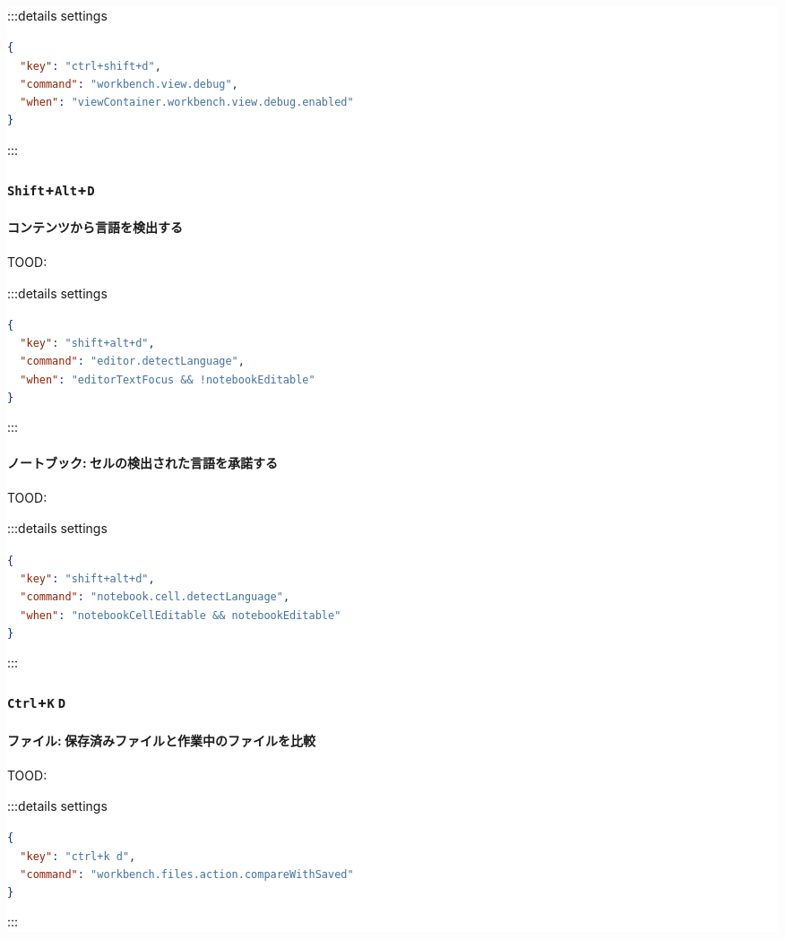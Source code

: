:::details settings
```json
{
  "key": "ctrl+shift+d",
  "command": "workbench.view.debug",
  "when": "viewContainer.workbench.view.debug.enabled"
}
```
:::

### `Shift`+`Alt`+`D`

#### コンテンツから言語を検出する

TOOD:

:::details settings
```json
{
  "key": "shift+alt+d",
  "command": "editor.detectLanguage",
  "when": "editorTextFocus && !notebookEditable"
}
```
:::

#### ノートブック: セルの検出された言語を承諾する

TOOD:

:::details settings
```json
{
  "key": "shift+alt+d",
  "command": "notebook.cell.detectLanguage",
  "when": "notebookCellEditable && notebookEditable"
}
```
:::

### `Ctrl`+`K` `D`

#### ファイル: 保存済みファイルと作業中のファイルを比較

TOOD:

:::details settings
```json
{
  "key": "ctrl+k d",
  "command": "workbench.files.action.compareWithSaved"
}
```
:::
